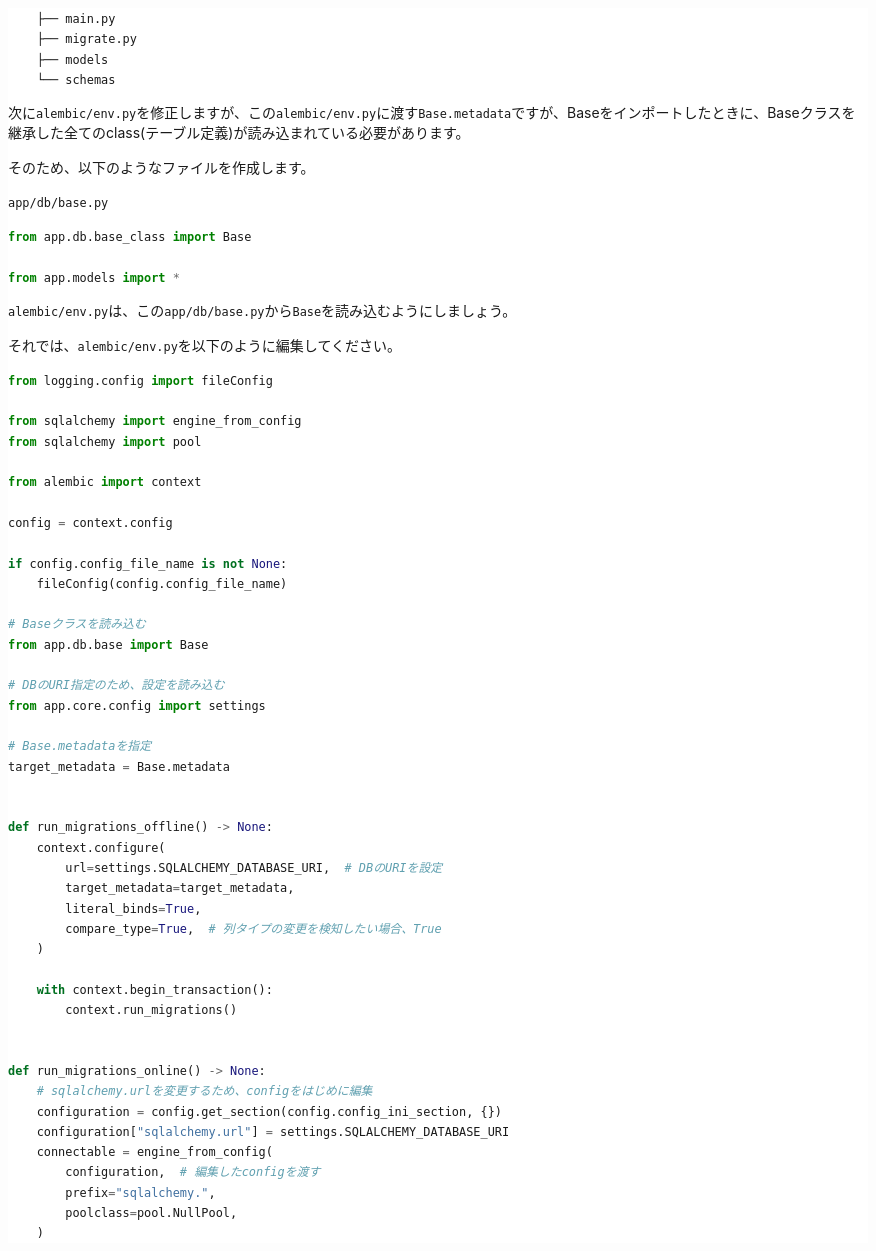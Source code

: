 ```
    ├── main.py
    ├── migrate.py
    ├── models
    └── schemas
```

次に`alembic/env.py`を修正しますが、この`alembic/env.py`に渡す`Base.metadata`ですが、Baseをインポートしたときに、Baseクラスを継承した全てのclass(テーブル定義)が読み込まれている必要があります。

そのため、以下のようなファイルを作成します。

`app/db/base.py`
```python
from app.db.base_class import Base

from app.models import *
```

`alembic/env.py`は、この`app/db/base.py`から`Base`を読み込むようにしましょう。

それでは、`alembic/env.py`を以下のように編集してください。

```python
from logging.config import fileConfig

from sqlalchemy import engine_from_config
from sqlalchemy import pool

from alembic import context

config = context.config

if config.config_file_name is not None:
    fileConfig(config.config_file_name)

# Baseクラスを読み込む
from app.db.base import Base

# DBのURI指定のため、設定を読み込む
from app.core.config import settings

# Base.metadataを指定
target_metadata = Base.metadata


def run_migrations_offline() -> None:
    context.configure(
        url=settings.SQLALCHEMY_DATABASE_URI,  # DBのURIを設定
        target_metadata=target_metadata,
        literal_binds=True,
        compare_type=True,  # 列タイプの変更を検知したい場合、True
    )

    with context.begin_transaction():
        context.run_migrations()


def run_migrations_online() -> None:
    # sqlalchemy.urlを変更するため、configをはじめに編集
    configuration = config.get_section(config.config_ini_section, {})
    configuration["sqlalchemy.url"] = settings.SQLALCHEMY_DATABASE_URI
    connectable = engine_from_config(
        configuration,  # 編集したconfigを渡す
        prefix="sqlalchemy.",
        poolclass=pool.NullPool,
    )
```